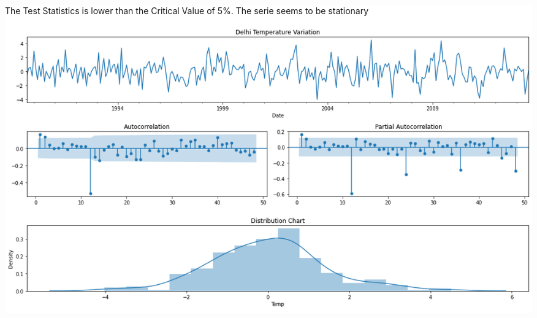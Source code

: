 The Test Statistics is lower than the Critical Value of 5%.
The serie seems to be stationary

<div><img src="/DataViz/Variation.png" ></img></div>
